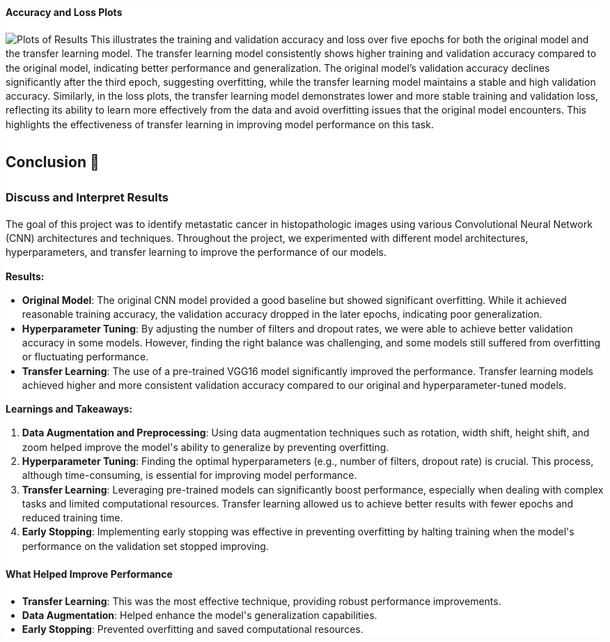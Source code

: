 #### Accuracy and Loss Plots

![Plots of Results](./images/drplot.png)
This illustrates the training and validation accuracy and loss over five epochs for both the original model and the transfer learning model. The transfer learning model consistently shows higher training and validation accuracy compared to the original model, indicating better performance and generalization. The original model’s validation accuracy declines significantly after the third epoch, suggesting overfitting, while the transfer learning model maintains a stable and high validation accuracy. Similarly, in the loss plots, the transfer learning model demonstrates lower and more stable training and validation loss, reflecting its ability to learn more effectively from the data and avoid overfitting issues that the original model encounters. This highlights the effectiveness of transfer learning in improving model performance on this task.

## Conclusion 🏁

### Discuss and Interpret Results

The goal of this project was to identify metastatic cancer in histopathologic images using various Convolutional Neural Network (CNN) architectures and techniques. Throughout the project, we experimented with different model architectures, hyperparameters, and transfer learning to improve the performance of our models.

**Results:**
- **Original Model**: The original CNN model provided a good baseline but showed significant overfitting. While it achieved reasonable training accuracy, the validation accuracy dropped in the later epochs, indicating poor generalization.
- **Hyperparameter Tuning**: By adjusting the number of filters and dropout rates, we were able to achieve better validation accuracy in some models. However, finding the right balance was challenging, and some models still suffered from overfitting or fluctuating performance.
- **Transfer Learning**: The use of a pre-trained VGG16 model significantly improved the performance. Transfer learning models achieved higher and more consistent validation accuracy compared to our original and hyperparameter-tuned models.

**Learnings and Takeaways:**
1. **Data Augmentation and Preprocessing**: Using data augmentation techniques such as rotation, width shift, height shift, and zoom helped improve the model's ability to generalize by preventing overfitting.
2. **Hyperparameter Tuning**: Finding the optimal hyperparameters (e.g., number of filters, dropout rate) is crucial. This process, although time-consuming, is essential for improving model performance.
3. **Transfer Learning**: Leveraging pre-trained models can significantly boost performance, especially when dealing with complex tasks and limited computational resources. Transfer learning allowed us to achieve better results with fewer epochs and reduced training time.
4. **Early Stopping**: Implementing early stopping was effective in preventing overfitting by halting training when the model's performance on the validation set stopped improving.

#### What Helped Improve Performance
- **Transfer Learning**: This was the most effective technique, providing robust performance improvements.
- **Data Augmentation**: Helped enhance the model's generalization capabilities.
- **Early Stopping**: Prevented overfitting and saved computational resources.

